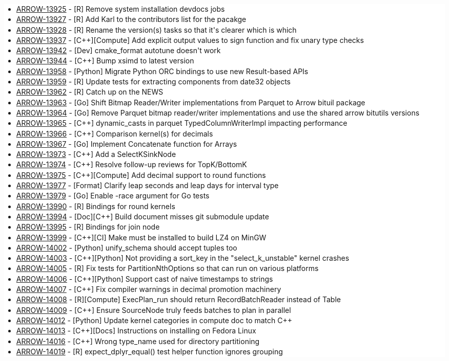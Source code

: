 * [ARROW-13925](https://issues.apache.org/jira/browse/ARROW-13925) - [R] Remove system installation devdocs jobs
* [ARROW-13927](https://issues.apache.org/jira/browse/ARROW-13927) - [R] Add Karl to the contributors list for the pacakge
* [ARROW-13928](https://issues.apache.org/jira/browse/ARROW-13928) - [R] Rename the version(s) tasks so that it's clearer which is which
* [ARROW-13937](https://issues.apache.org/jira/browse/ARROW-13937) - [C++][Compute] Add explicit output values to sign function and fix unary type checks
* [ARROW-13942](https://issues.apache.org/jira/browse/ARROW-13942) - [Dev] cmake\_format autotune doesn't work
* [ARROW-13944](https://issues.apache.org/jira/browse/ARROW-13944) - [C++] Bump xsimd to latest version
* [ARROW-13958](https://issues.apache.org/jira/browse/ARROW-13958) - [Python] Migrate Python ORC bindings to use new Result-based APIs
* [ARROW-13959](https://issues.apache.org/jira/browse/ARROW-13959) - [R] Update tests for extracting components from date32 objects 
* [ARROW-13962](https://issues.apache.org/jira/browse/ARROW-13962) - [R] Catch up on the NEWS
* [ARROW-13963](https://issues.apache.org/jira/browse/ARROW-13963) - [Go] Shift Bitmap Reader/Writer implementations from Parquet to Arrow bituil package
* [ARROW-13964](https://issues.apache.org/jira/browse/ARROW-13964) - [Go] Remove Parquet bitmap reader/writer implementations and use the shared arrow bitutils versions
* [ARROW-13965](https://issues.apache.org/jira/browse/ARROW-13965) - [C++] dynamic\_casts in parquet TypedColumnWriterImpl impacting performance
* [ARROW-13966](https://issues.apache.org/jira/browse/ARROW-13966) - [C++] Comparison kernel(s) for decimals
* [ARROW-13967](https://issues.apache.org/jira/browse/ARROW-13967) - [Go] Implement Concatenate function for Arrays
* [ARROW-13973](https://issues.apache.org/jira/browse/ARROW-13973) - [C++] Add a SelectKSinkNode
* [ARROW-13974](https://issues.apache.org/jira/browse/ARROW-13974) - [C++] Resolve follow-up reviews for TopK/BottomK
* [ARROW-13975](https://issues.apache.org/jira/browse/ARROW-13975) - [C++][Compute] Add decimal support to round functions
* [ARROW-13977](https://issues.apache.org/jira/browse/ARROW-13977) - [Format] Clarify leap seconds and leap days for interval type
* [ARROW-13979](https://issues.apache.org/jira/browse/ARROW-13979) - [Go] Enable -race argument for Go tests
* [ARROW-13990](https://issues.apache.org/jira/browse/ARROW-13990) - [R] Bindings for round kernels
* [ARROW-13994](https://issues.apache.org/jira/browse/ARROW-13994) - [Doc][C++] Build document misses git submodule update
* [ARROW-13995](https://issues.apache.org/jira/browse/ARROW-13995) - [R] Bindings for join node
* [ARROW-13999](https://issues.apache.org/jira/browse/ARROW-13999) - [C++][CI] Make must be installed to build LZ4 on MinGW
* [ARROW-14002](https://issues.apache.org/jira/browse/ARROW-14002) - [Python] unify\_schema should accept tuples too
* [ARROW-14003](https://issues.apache.org/jira/browse/ARROW-14003) - [C++][Python] Not providing a sort\_key in the "select\_k\_unstable" kernel crashes
* [ARROW-14005](https://issues.apache.org/jira/browse/ARROW-14005) - [R] Fix tests for PartitionNthOptions so that can run on various platforms
* [ARROW-14006](https://issues.apache.org/jira/browse/ARROW-14006) - [C++][Python] Support cast of naive timestamps to strings
* [ARROW-14007](https://issues.apache.org/jira/browse/ARROW-14007) - [C++] Fix compiler warnings in decimal promotion machinery
* [ARROW-14008](https://issues.apache.org/jira/browse/ARROW-14008) - [R][Compute] ExecPlan\_run should return RecordBatchReader instead of Table
* [ARROW-14009](https://issues.apache.org/jira/browse/ARROW-14009) - [C++] Ensure SourceNode truly feeds batches to plan in parallel
* [ARROW-14012](https://issues.apache.org/jira/browse/ARROW-14012) - [Python] Update kernel categories in compute doc to match C++
* [ARROW-14013](https://issues.apache.org/jira/browse/ARROW-14013) - [C++][Docs] Instructions on installing on Fedora Linux
* [ARROW-14016](https://issues.apache.org/jira/browse/ARROW-14016) - [C++] Wrong type\_name used for directory partitioning
* [ARROW-14019](https://issues.apache.org/jira/browse/ARROW-14019) - [R] expect\_dplyr\_equal() test helper function ignores grouping

[1]: https://www.apache.org/dyn/closer.lua/arrow/arrow-6.0.0/
[2]: https://apache.jfrog.io/artifactory/arrow/centos/
[3]: https://apache.jfrog.io/artifactory/arrow/debian/
[4]: https://apache.jfrog.io/artifactory/arrow/python/6.0.0/
[5]: https://apache.jfrog.io/artifactory/arrow/ubuntu/
[6]: https://github.com/apache/arrow/releases/tag/apache-arrow-6.0.0